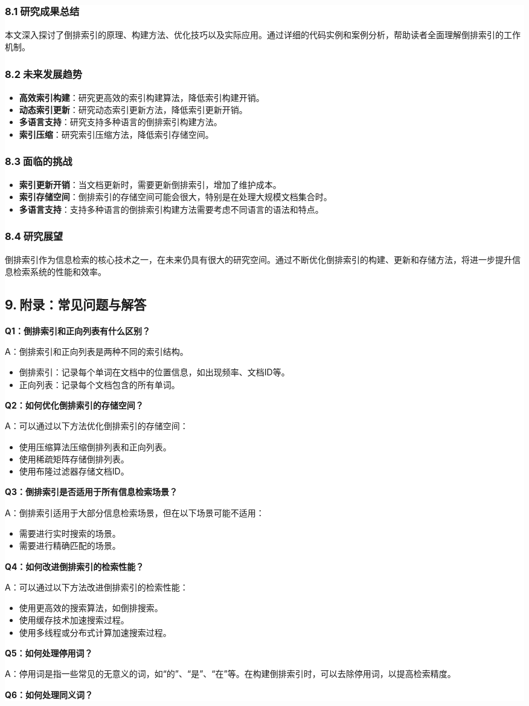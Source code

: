 ### 8.1 研究成果总结

本文深入探讨了倒排索引的原理、构建方法、优化技巧以及实际应用。通过详细的代码实例和案例分析，帮助读者全面理解倒排索引的工作机制。

### 8.2 未来发展趋势

- **高效索引构建**：研究更高效的索引构建算法，降低索引构建开销。
- **动态索引更新**：研究动态索引更新方法，降低索引更新开销。
- **多语言支持**：研究支持多种语言的倒排索引构建方法。
- **索引压缩**：研究索引压缩方法，降低索引存储空间。

### 8.3 面临的挑战

- **索引更新开销**：当文档更新时，需要更新倒排索引，增加了维护成本。
- **索引存储空间**：倒排索引的存储空间可能会很大，特别是在处理大规模文档集合时。
- **多语言支持**：支持多种语言的倒排索引构建方法需要考虑不同语言的语法和特点。

### 8.4 研究展望

倒排索引作为信息检索的核心技术之一，在未来仍具有很大的研究空间。通过不断优化倒排索引的构建、更新和存储方法，将进一步提升信息检索系统的性能和效率。

## 9. 附录：常见问题与解答

**Q1：倒排索引和正向列表有什么区别？**

A：倒排索引和正向列表是两种不同的索引结构。

- 倒排索引：记录每个单词在文档中的位置信息，如出现频率、文档ID等。
- 正向列表：记录每个文档包含的所有单词。

**Q2：如何优化倒排索引的存储空间？**

A：可以通过以下方法优化倒排索引的存储空间：

- 使用压缩算法压缩倒排列表和正向列表。
- 使用稀疏矩阵存储倒排列表。
- 使用布隆过滤器存储文档ID。

**Q3：倒排索引是否适用于所有信息检索场景？**

A：倒排索引适用于大部分信息检索场景，但在以下场景可能不适用：

- 需要进行实时搜索的场景。
- 需要进行精确匹配的场景。

**Q4：如何改进倒排索引的检索性能？**

A：可以通过以下方法改进倒排索引的检索性能：

- 使用更高效的搜索算法，如倒排搜索。
- 使用缓存技术加速搜索过程。
- 使用多线程或分布式计算加速搜索过程。

**Q5：如何处理停用词？**

A：停用词是指一些常见的无意义的词，如“的”、“是”、“在”等。在构建倒排索引时，可以去除停用词，以提高检索精度。

**Q6：如何处理同义词？**
